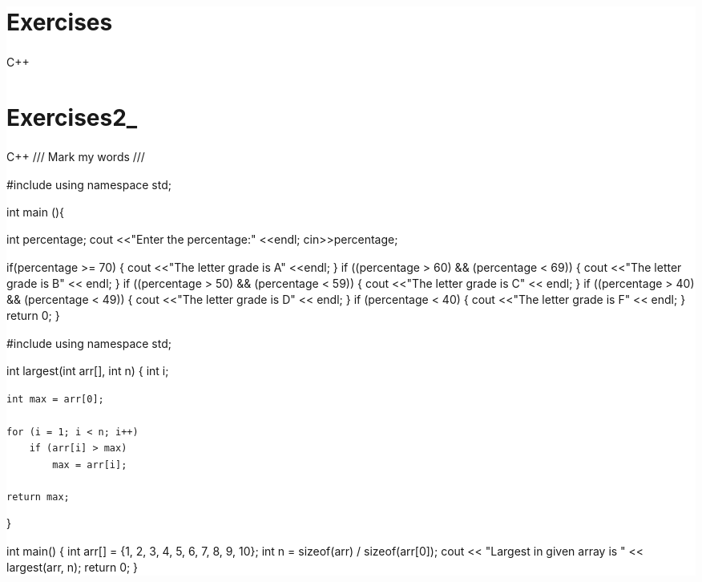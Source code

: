 # Exercises
C++ 

# Exercises2_
C++
/// Mark my words ///

#include <iostream>
using namespace std;

int main (){

int percentage;
cout <<"Enter the percentage:" <<endl;
cin>>percentage;

if(percentage >= 70)
{ cout <<"The letter grade is A" <<endl;
}
if ((percentage > 60) && (percentage < 69))
{ cout <<"The letter grade is B" << endl;
}
if ((percentage > 50) && (percentage < 59))
{ cout <<"The letter grade is C" << endl;
}
if ((percentage > 40) && (percentage < 49))
{ cout <<"The letter grade is D" << endl;
}
if (percentage < 40)
{ cout <<"The letter grade is F" << endl;
}
return 0;
}

#include <iostream>
using namespace std;
 
int largest(int arr[], int n)
{
    int i;
     
    int max = arr[0];
 
    for (i = 1; i < n; i++)
        if (arr[i] > max)
            max = arr[i];
 
    return max;
}
 
int main()
{
    int arr[] = {1, 2, 3, 4, 5, 6, 7, 8, 9, 10};
    int n = sizeof(arr) / sizeof(arr[0]);
    cout << "Largest in given array is "
         << largest(arr, n);
    return 0;
}

